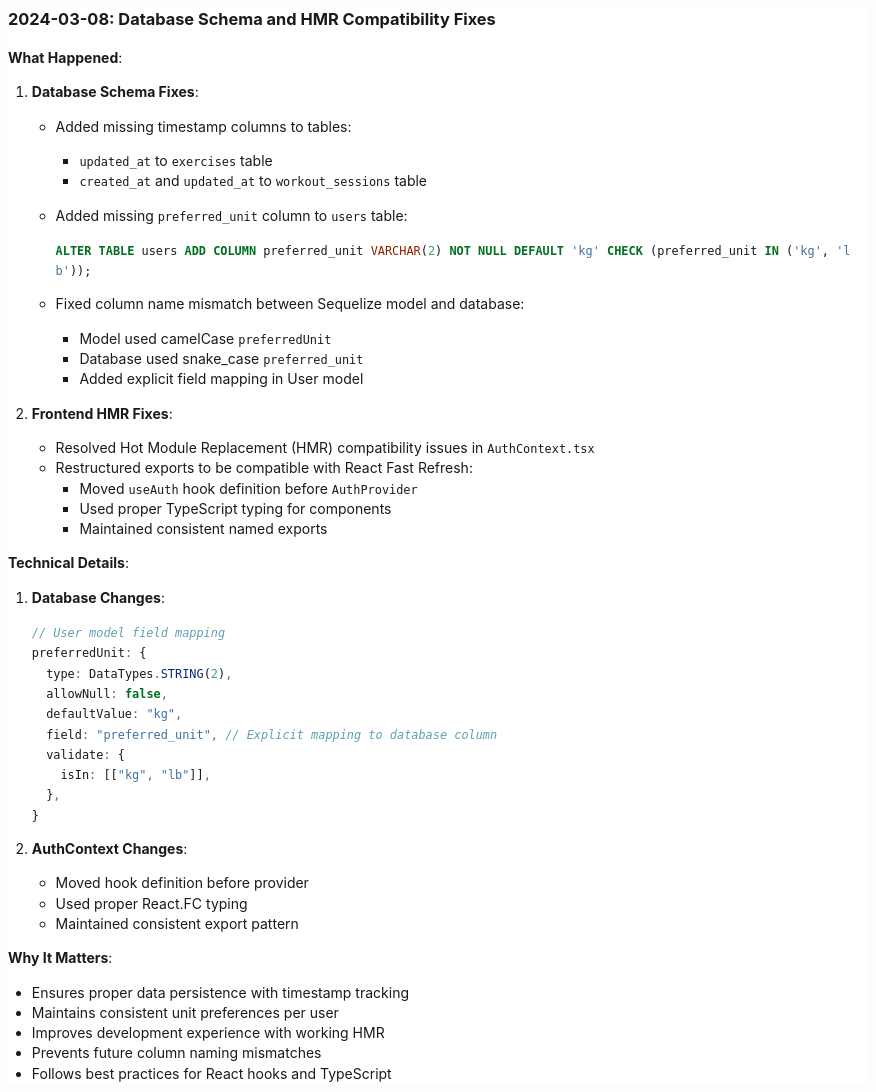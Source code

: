 ### 2024-03-08: Database Schema and HMR Compatibility Fixes

**What Happened**:

1. **Database Schema Fixes**:

   - Added missing timestamp columns to tables:
     - `updated_at` to `exercises` table
     - `created_at` and `updated_at` to `workout_sessions` table
   - Added missing `preferred_unit` column to `users` table:

     ```sql
     ALTER TABLE users ADD COLUMN preferred_unit VARCHAR(2) NOT NULL DEFAULT 'kg' CHECK (preferred_unit IN ('kg', 'lb'));
     ```

   - Fixed column name mismatch between Sequelize model and database:
     - Model used camelCase `preferredUnit`
     - Database used snake_case `preferred_unit`
     - Added explicit field mapping in User model

2. **Frontend HMR Fixes**:
   - Resolved Hot Module Replacement (HMR) compatibility issues in `AuthContext.tsx`
   - Restructured exports to be compatible with React Fast Refresh:
     - Moved `useAuth` hook definition before `AuthProvider`
     - Used proper TypeScript typing for components
     - Maintained consistent named exports

**Technical Details**:

1. **Database Changes**:

   ```typescript
   // User model field mapping
   preferredUnit: {
     type: DataTypes.STRING(2),
     allowNull: false,
     defaultValue: "kg",
     field: "preferred_unit", // Explicit mapping to database column
     validate: {
       isIn: [["kg", "lb"]],
     },
   }
   ```

2. **AuthContext Changes**:
   - Moved hook definition before provider
   - Used proper React.FC typing
   - Maintained consistent export pattern

**Why It Matters**:

- Ensures proper data persistence with timestamp tracking
- Maintains consistent unit preferences per user
- Improves development experience with working HMR
- Prevents future column naming mismatches
- Follows best practices for React hooks and TypeScript
